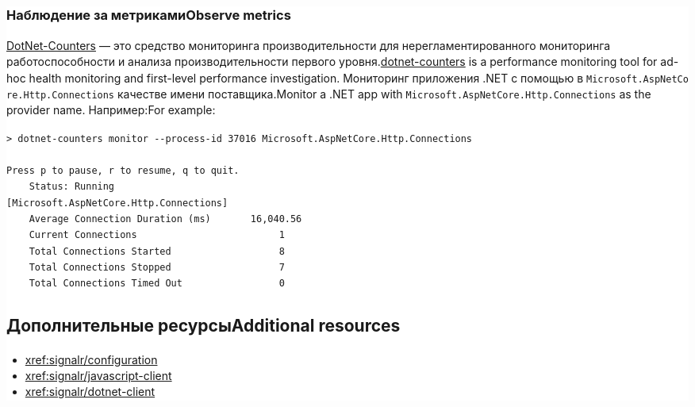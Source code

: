 ### <a name="observe-metrics"></a><span data-ttu-id="20c1b-241">Наблюдение за метриками</span><span class="sxs-lookup"><span data-stu-id="20c1b-241">Observe metrics</span></span>

<span data-ttu-id="20c1b-242">[DotNet-Counters](/dotnet/core/diagnostics/dotnet-counters) — это средство мониторинга производительности для нерегламентированного мониторинга работоспособности и анализа производительности первого уровня.</span><span class="sxs-lookup"><span data-stu-id="20c1b-242">[dotnet-counters](/dotnet/core/diagnostics/dotnet-counters) is a performance monitoring tool for ad-hoc health monitoring and first-level performance investigation.</span></span> <span data-ttu-id="20c1b-243">Мониторинг приложения .NET с помощью в `Microsoft.AspNetCore.Http.Connections` качестве имени поставщика.</span><span class="sxs-lookup"><span data-stu-id="20c1b-243">Monitor a .NET app with `Microsoft.AspNetCore.Http.Connections` as the provider name.</span></span> <span data-ttu-id="20c1b-244">Например:</span><span class="sxs-lookup"><span data-stu-id="20c1b-244">For example:</span></span>

```console
> dotnet-counters monitor --process-id 37016 Microsoft.AspNetCore.Http.Connections

Press p to pause, r to resume, q to quit.
    Status: Running
[Microsoft.AspNetCore.Http.Connections]
    Average Connection Duration (ms)       16,040.56
    Current Connections                         1
    Total Connections Started                   8
    Total Connections Stopped                   7
    Total Connections Timed Out                 0
```

## <a name="additional-resources"></a><span data-ttu-id="20c1b-245">Дополнительные ресурсы</span><span class="sxs-lookup"><span data-stu-id="20c1b-245">Additional resources</span></span>

* <xref:signalr/configuration>
* <xref:signalr/javascript-client>
* <xref:signalr/dotnet-client>
